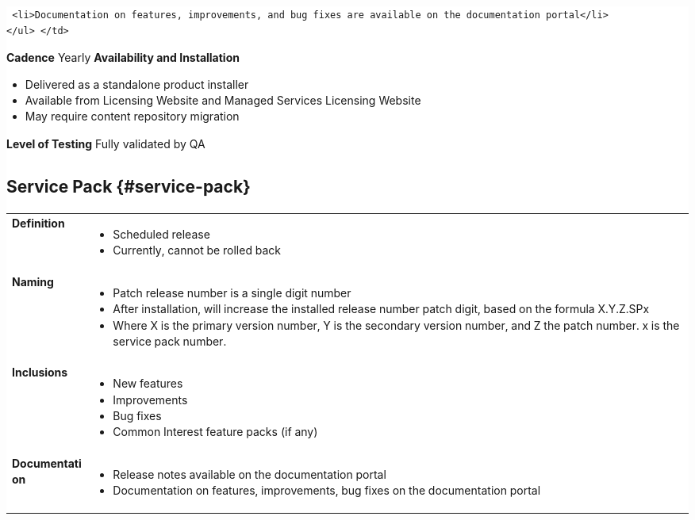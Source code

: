      <li>Documentation on features, improvements, and bug fixes are available on the documentation portal</li>
    </ul> </td>
  </tr>
  <tr>
   <td><strong>Cadence</strong></td>
   <td>Yearly</td>
  </tr>
  <tr>
   <td><strong>Availability and Installation</strong></td>
   <td>
    <ul>
     <li>Delivered as a standalone product installer</li>
     <li>Available from Licensing Website and Managed Services Licensing Website</li>
     <li>May require content repository migration</li>
    </ul> </td>
  </tr>
  <tr>
   <td><strong>Level of Testing</strong></td>
   <td>Fully validated by QA</td>
  </tr>
 </tbody>
</table>

## Service Pack {#service-pack}

<table>
 <tbody>
  <tr>
   <td><strong>Definition</strong></td>
   <td>
    <ul>
     <li>Scheduled release</li>
     <li>Currently, cannot be rolled back</li>
    </ul> </td>
  </tr>
  <tr>
   <td><strong>Naming</strong></td>
   <td>
    <ul>
     <li>Patch release number is a single digit number</li>
     <li>After installation, will increase the installed release number patch digit, based on the formula X.Y.Z.SPx</li>
     <li>Where X is the primary version number, Y is the secondary version number, and Z the patch number. x is the service pack number.</li>
    </ul> </td>
  </tr>
  <tr>
   <td><strong>Inclusions</strong></td>
   <td>
    <ul>
     <li>New features</li>
     <li>Improvements</li>
     <li>Bug fixes</li>
     <li>Common Interest feature packs (if any)</li>
    </ul> </td>
  </tr>
  <tr>
   <td><strong>Documentation</strong></td>
   <td>
    <ul>
     <li>Release notes available on the documentation portal</li>
     <li>Documentation on features, improvements, bug fixes on the documentation portal</li>
